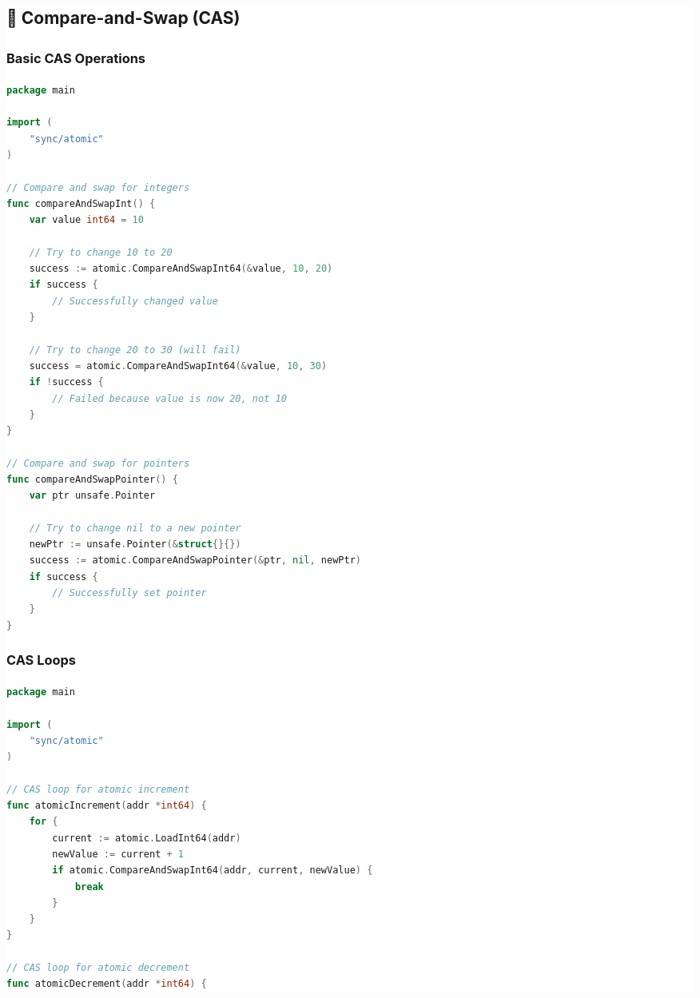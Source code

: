 
## 🔄 Compare-and-Swap (CAS)

### Basic CAS Operations

```go
package main

import (
    "sync/atomic"
)

// Compare and swap for integers
func compareAndSwapInt() {
    var value int64 = 10
    
    // Try to change 10 to 20
    success := atomic.CompareAndSwapInt64(&value, 10, 20)
    if success {
        // Successfully changed value
    }
    
    // Try to change 20 to 30 (will fail)
    success = atomic.CompareAndSwapInt64(&value, 10, 30)
    if !success {
        // Failed because value is now 20, not 10
    }
}

// Compare and swap for pointers
func compareAndSwapPointer() {
    var ptr unsafe.Pointer
    
    // Try to change nil to a new pointer
    newPtr := unsafe.Pointer(&struct{}{})
    success := atomic.CompareAndSwapPointer(&ptr, nil, newPtr)
    if success {
        // Successfully set pointer
    }
}
```

### CAS Loops

```go
package main

import (
    "sync/atomic"
)

// CAS loop for atomic increment
func atomicIncrement(addr *int64) {
    for {
        current := atomic.LoadInt64(addr)
        newValue := current + 1
        if atomic.CompareAndSwapInt64(addr, current, newValue) {
            break
        }
    }
}

// CAS loop for atomic decrement
func atomicDecrement(addr *int64) {
```